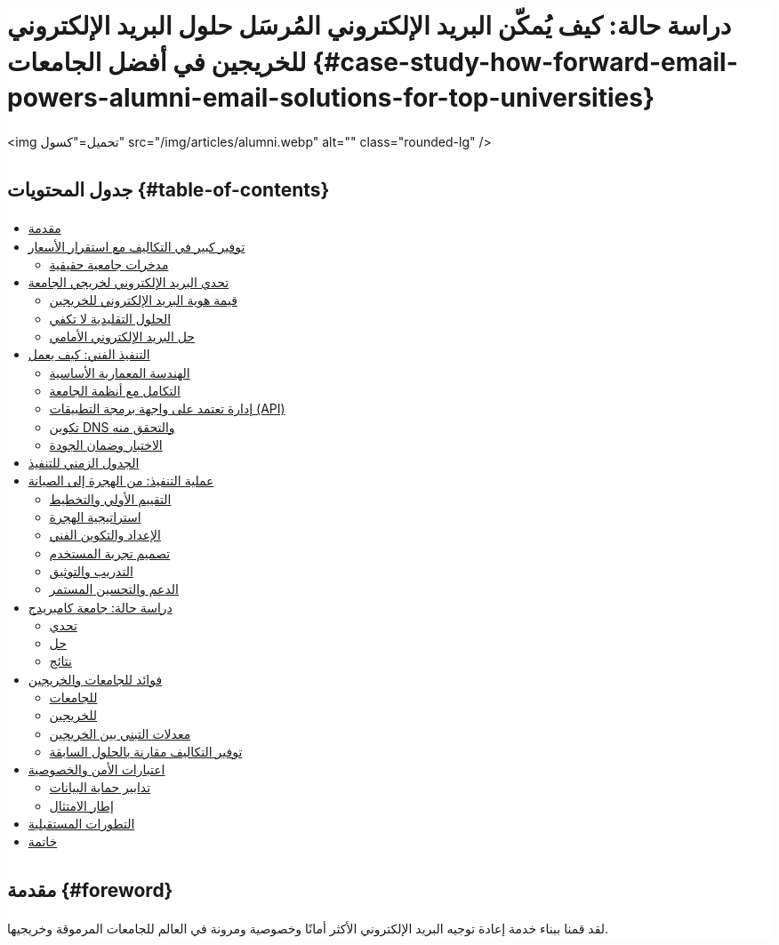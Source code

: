 # دراسة حالة: كيف يُمكّن البريد الإلكتروني المُرسَل حلول البريد الإلكتروني للخريجين في أفضل الجامعات {#case-study-how-forward-email-powers-alumni-email-solutions-for-top-universities}

<img تحميل="كسول" src="/img/articles/alumni.webp" alt="" class="rounded-lg" />

## جدول المحتويات {#table-of-contents}

* [مقدمة](#foreword)
* [توفير كبير في التكاليف مع استقرار الأسعار](#dramatic-cost-savings-with-stable-pricing)
  * [مدخرات جامعية حقيقية](#real-world-university-savings)
* [تحدي البريد الإلكتروني لخريجي الجامعة](#the-university-alumni-email-challenge)
  * [قيمة هوية البريد الإلكتروني للخريجين](#the-value-of-alumni-email-identity)
  * [الحلول التقليدية لا تكفي](#traditional-solutions-fall-short)
  * [حل البريد الإلكتروني الأمامي](#the-forward-email-solution)
* [التنفيذ الفني: كيف يعمل](#technical-implementation-how-it-works)
  * [الهندسة المعمارية الأساسية](#core-architecture)
  * [التكامل مع أنظمة الجامعة](#integration-with-university-systems)
  * [إدارة تعتمد على واجهة برمجة التطبيقات (API)](#api-driven-management)
  * [تكوين DNS والتحقق منه](#dns-configuration-and-verification)
  * [الاختبار وضمان الجودة](#testing-and-quality-assurance)
* [الجدول الزمني للتنفيذ](#implementation-timeline)
* [عملية التنفيذ: من الهجرة إلى الصيانة](#implementation-process-from-migration-to-maintenance)
  * [التقييم الأولي والتخطيط](#initial-assessment-and-planning)
  * [استراتيجية الهجرة](#migration-strategy)
  * [الإعداد والتكوين الفني](#technical-setup-and-configuration)
  * [تصميم تجربة المستخدم](#user-experience-design)
  * [التدريب والتوثيق](#training-and-documentation)
  * [الدعم والتحسين المستمر](#ongoing-support-and-optimization)
* [دراسة حالة: جامعة كامبريدج](#case-study-university-of-cambridge)
  * [تحدي](#challenge)
  * [حل](#solution)
  * [نتائج](#results)
* [فوائد للجامعات والخريجين](#benefits-for-universities-and-alumni)
  * [للجامعات](#for-universities)
  * [للخريجين](#for-alumni)
  * [معدلات التبني بين الخريجين](#adoption-rates-among-alumni)
  * [توفير التكاليف مقارنة بالحلول السابقة](#cost-savings-compared-to-previous-solutions)
* [اعتبارات الأمن والخصوصية](#security-and-privacy-considerations)
  * [تدابير حماية البيانات](#data-protection-measures)
  * [إطار الامتثال](#compliance-framework)
* [التطورات المستقبلية](#future-developments)
* [خاتمة](#conclusion)

## مقدمة {#foreword}

لقد قمنا ببناء خدمة إعادة توجيه البريد الإلكتروني الأكثر أمانًا وخصوصية ومرونة في العالم للجامعات المرموقة وخريجيها.
